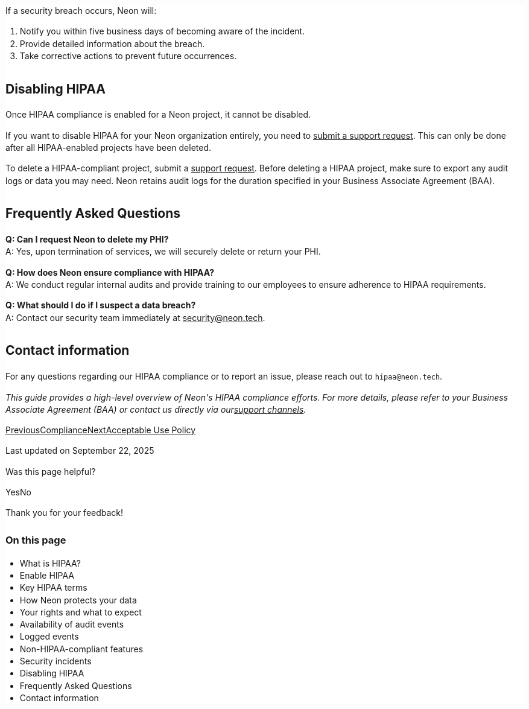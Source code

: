 If a security breach occurs, Neon will:

  1. Notify you within five business days of becoming aware of the incident.
  2. Provide detailed information about the breach.
  3. Take corrective actions to prevent future occurrences.



## Disabling HIPAA

Once HIPAA compliance is enabled for a Neon project, it cannot be disabled.

If you want to disable HIPAA for your Neon organization entirely, you need to [submit a support request](https://console.neon.tech/app/projects?modal=support). This can only be done after all HIPAA-enabled projects have been deleted.

To delete a HIPAA-compliant project, submit a [support request](https://console.neon.tech/app/projects?modal=support). Before deleting a HIPAA project, make sure to export any audit logs or data you may need. Neon retains audit logs for the duration specified in your Business Associate Agreement (BAA).

## Frequently Asked Questions

**Q: Can I request Neon to delete my PHI?**  
A: Yes, upon termination of services, we will securely delete or return your PHI.

**Q: How does Neon ensure compliance with HIPAA?**  
A: We conduct regular internal audits and provide training to our employees to ensure adherence to HIPAA requirements.

**Q: What should I do if I suspect a data breach?**  
A: Contact our security team immediately at [security@neon.tech](mailto:security@neon.tech).

## Contact information

For any questions regarding our HIPAA compliance or to report an issue, please reach out to `hipaa@neon.tech`.

_This guide provides a high-level overview of Neon's HIPAA compliance efforts. For more details, please refer to your Business Associate Agreement (BAA) or contact us directly via our[support channels](/docs/introduction/support)._

[PreviousCompliance](/docs/security/compliance)[NextAcceptable Use Policy](/docs/security/acceptable-use-policy)

Last updated on September 22, 2025

Was this page helpful?

YesNo

Thank you for your feedback!

### On this page

  * What is HIPAA?
  * Enable HIPAA
  * Key HIPAA terms
  * How Neon protects your data
  * Your rights and what to expect
  * Availability of audit events
  * Logged events
  * Non-HIPAA-compliant features
  * Security incidents
  * Disabling HIPAA
  * Frequently Asked Questions
  * Contact information
